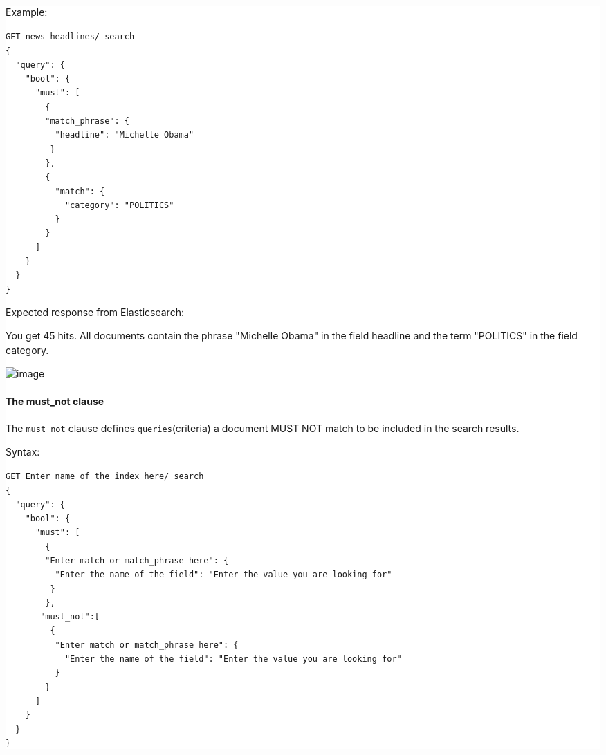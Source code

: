 Example:

```
GET news_headlines/_search
{
  "query": {
    "bool": {
      "must": [
        {
        "match_phrase": {
          "headline": "Michelle Obama"
         }
        },
        {
          "match": {
            "category": "POLITICS"
          }
        }
      ]
    }
  }
}
```

Expected response from Elasticsearch:

You get 45 hits. All documents contain the phrase "Michelle Obama" in the field headline and the term "POLITICS" in the field category.

![image](https://user-images.githubusercontent.com/60980933/108631596-cbff8800-7427-11eb-9ac0-2f172075f9ed.png)

#### The must_not clause

The `must_not` clause defines `queries`(criteria) a document MUST NOT match to be included in the search results.

Syntax:

```
GET Enter_name_of_the_index_here/_search
{
  "query": {
    "bool": {
      "must": [
        {
        "Enter match or match_phrase here": {
          "Enter the name of the field": "Enter the value you are looking for"
         }
        },
       "must_not":[
         {
          "Enter match or match_phrase here": {
            "Enter the name of the field": "Enter the value you are looking for"
          }
        }
      ]
    }
  }
}
```
